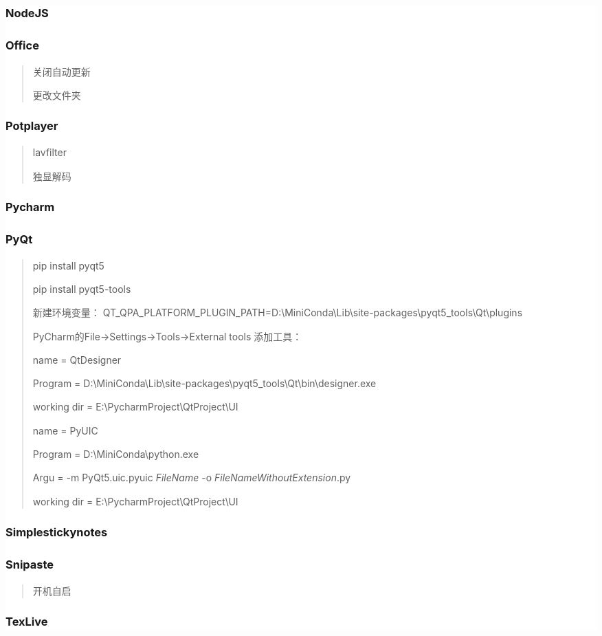 ### NodeJS

### Office

> 关闭自动更新
>
> 更改文件夹

### Potplayer

> lavfilter
>
> 独显解码

### Pycharm

### PyQt

> pip install pyqt5
>
> pip install  pyqt5-tools
>
> 新建环境变量： QT_QPA_PLATFORM_PLUGIN_PATH=D:\MiniConda\Lib\site-packages\pyqt5_tools\Qt\plugins
>
> 
>
> PyCharm的File->Settings->Tools->External tools 添加工具：
>
> name = QtDesigner
>
> Program = D:\MiniConda\Lib\site-packages\pyqt5_tools\Qt\bin\designer.exe
>
> working dir =  E:\PycharmProject\QtProject\UI
>
> 
>
> name = PyUIC
>
> Program = D:\MiniConda\python.exe
>
> Argu = -m PyQt5.uic.pyuic  $FileName$ -o $FileNameWithoutExtension$.py
>
> working dir = E:\PycharmProject\QtProject\UI

### Simplestickynotes

### Snipaste

> 开机自启

### TexLive
